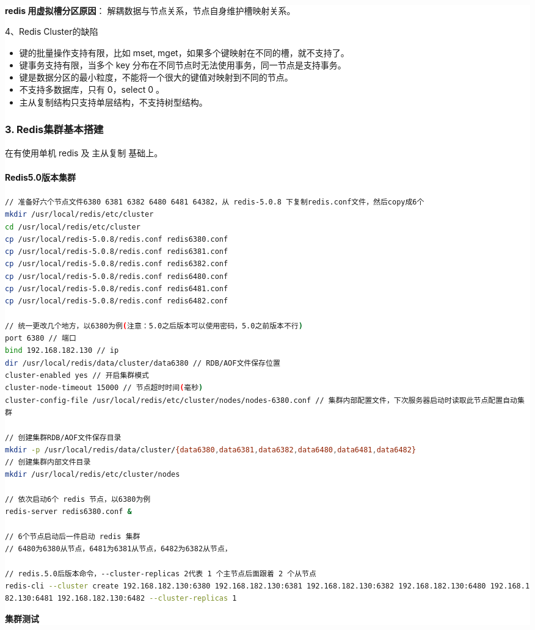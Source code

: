 **redis 用虚拟槽分区原因**： 解耦数据与节点关系，节点自身维护槽映射关系。

4、Redis Cluster的缺陷

- 键的批量操作支持有限，比如 mset, mget，如果多个键映射在不同的槽，就不支持了。
- 键事务支持有限，当多个 key 分布在不同节点时无法使用事务，同一节点是支持事务。
- 键是数据分区的最小粒度，不能将一个很大的键值对映射到不同的节点。
- 不支持多数据库，只有 0，select 0 。
- 主从复制结构只支持单层结构，不支持树型结构。

### 3. Redis集群基本搭建

在有使用单机 redis 及 主从复制 基础上。

#### Redis5.0版本集群

```bash
// 准备好六个节点文件6380 6381 6382 6480 6481 64382，从 redis-5.0.8 下复制redis.conf文件，然后copy成6个
mkdir /usr/local/redis/etc/cluster
cd /usr/local/redis/etc/cluster
cp /usr/local/redis-5.0.8/redis.conf redis6380.conf
cp /usr/local/redis-5.0.8/redis.conf redis6381.conf
cp /usr/local/redis-5.0.8/redis.conf redis6382.conf
cp /usr/local/redis-5.0.8/redis.conf redis6480.conf
cp /usr/local/redis-5.0.8/redis.conf redis6481.conf
cp /usr/local/redis-5.0.8/redis.conf redis6482.conf

// 统一更改几个地方，以6380为例(注意：5.0之后版本可以使用密码，5.0之前版本不行)
port 6380 // 端口
bind 192.168.182.130 // ip
dir /usr/local/redis/data/cluster/data6380 // RDB/AOF文件保存位置
cluster-enabled yes // 开启集群模式
cluster-node-timeout 15000 // 节点超时时间(毫秒)
cluster-config-file /usr/local/redis/etc/cluster/nodes/nodes-6380.conf // 集群内部配置文件，下次服务器启动时读取此节点配置自动集群

// 创建集群RDB/AOF文件保存目录
mkdir -p /usr/local/redis/data/cluster/{data6380,data6381,data6382,data6480,data6481,data6482}
// 创建集群内部文件目录
mkdir /usr/local/redis/etc/cluster/nodes

// 依次启动6个 redis 节点，以6380为例
redis-server redis6380.conf &

// 6个节点启动后一件启动 redis 集群
// 6480为6380从节点，6481为6381从节点，6482为6382从节点，

// redis.5.0后版本命令，--cluster-replicas 2代表 1 个主节点后面跟着 2 个从节点
redis-cli --cluster create 192.168.182.130:6380 192.168.182.130:6381 192.168.182.130:6382 192.168.182.130:6480 192.168.182.130:6481 192.168.182.130:6482 --cluster-replicas 1
```

**集群测试**
